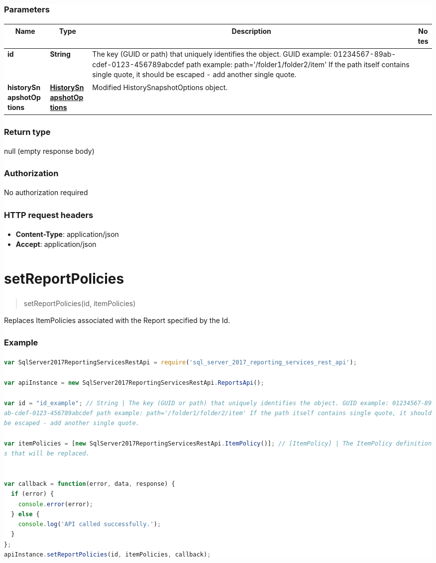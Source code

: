 ### Parameters

Name | Type | Description  | Notes
------------- | ------------- | ------------- | -------------
 **id** | **String**| The key (GUID or path) that uniquely identifies the object. GUID example: 01234567-89ab-cdef-0123-456789abcdef path example: path='/folder1/folder2/item' If the path itself contains single quote, it should be escaped - add another single quote. | 
 **historySnapshotOptions** | [**HistorySnapshotOptions**](HistorySnapshotOptions.md)| Modified HistorySnapshotOptions object. | 

### Return type

null (empty response body)

### Authorization

No authorization required

### HTTP request headers

 - **Content-Type**: application/json
 - **Accept**: application/json

<a name="setReportPolicies"></a>
# **setReportPolicies**
> setReportPolicies(id, itemPolicies)

Replaces ItemPolicies associated with the Report specified by the Id.

### Example
```javascript
var SqlServer2017ReportingServicesRestApi = require('sql_server_2017_reporting_services_rest_api');

var apiInstance = new SqlServer2017ReportingServicesRestApi.ReportsApi();

var id = "id_example"; // String | The key (GUID or path) that uniquely identifies the object. GUID example: 01234567-89ab-cdef-0123-456789abcdef path example: path='/folder1/folder2/item' If the path itself contains single quote, it should be escaped - add another single quote.

var itemPolicies = [new SqlServer2017ReportingServicesRestApi.ItemPolicy()]; // [ItemPolicy] | The ItemPolicy definitions that will be replaced.


var callback = function(error, data, response) {
  if (error) {
    console.error(error);
  } else {
    console.log('API called successfully.');
  }
};
apiInstance.setReportPolicies(id, itemPolicies, callback);
```
